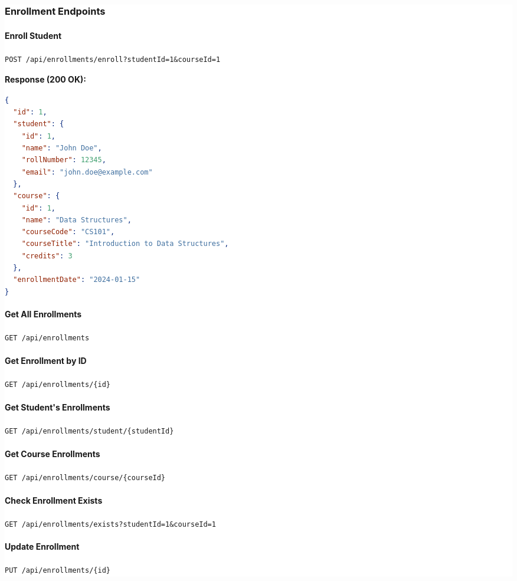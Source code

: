 ### Enrollment Endpoints

#### Enroll Student
```http
POST /api/enrollments/enroll?studentId=1&courseId=1
```

**Response (200 OK):**
```json
{
  "id": 1,
  "student": {
    "id": 1,
    "name": "John Doe",
    "rollNumber": 12345,
    "email": "john.doe@example.com"
  },
  "course": {
    "id": 1,
    "name": "Data Structures",
    "courseCode": "CS101",
    "courseTitle": "Introduction to Data Structures",
    "credits": 3
  },
  "enrollmentDate": "2024-01-15"
}
```

#### Get All Enrollments
```http
GET /api/enrollments
```

#### Get Enrollment by ID
```http
GET /api/enrollments/{id}
```

#### Get Student's Enrollments
```http
GET /api/enrollments/student/{studentId}
```

#### Get Course Enrollments
```http
GET /api/enrollments/course/{courseId}
```

#### Check Enrollment Exists
```http
GET /api/enrollments/exists?studentId=1&courseId=1
```

#### Update Enrollment
```http
PUT /api/enrollments/{id}
```
